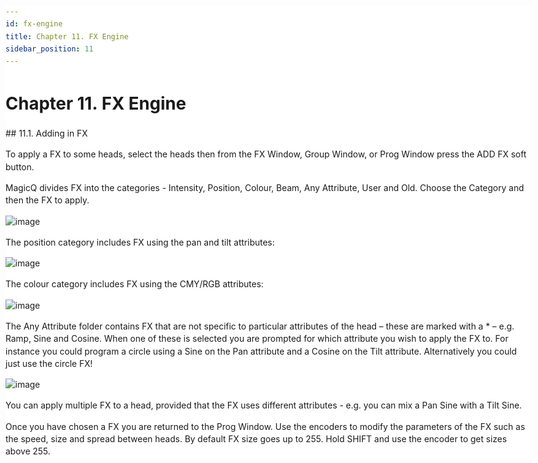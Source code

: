 ```yaml
---
id: fx-engine
title: Chapter 11. FX Engine
sidebar_position: 11
---
```


# Chapter&nbsp;11.&nbsp;FX Engine
<div class="section">
    ## 11.1.&nbsp;Adding in FX
    <p>To apply a FX to some heads, select the heads then from the FX Window, Group Window, or Prog Window press the ADD FX soft button.</p>
    <p>
        MagicQ divides FX into the categories - Intensity, Position, Colour, Beam, Any Attribute, User and Old. Choose the Category and then
        the FX to apply.
    </p>
    <p>
        <span class="inlinemediaobject">
            <img src="https://secure.chamsys.co.uk/help/documentation/magicq/images/fxcategories.png" alt="image" />
        </span>
    </p>
    <p>The position category includes FX using the pan and tilt attributes:</p>
    <p>
        <span class="inlinemediaobject">
            <img src="https://secure.chamsys.co.uk/help/documentation/magicq/images/fxpos.png" alt="image" />
        </span>
    </p>
    <p>The colour category includes FX using the CMY/RGB attributes:</p>
    <p>
        <span class="inlinemediaobject">
            <img src="https://secure.chamsys.co.uk/help/documentation/magicq/images/fxcol.png" alt="image" />
        </span>
    </p>
    <p>
        The Any Attribute folder contains FX that are not specific to particular attributes of the head – these are marked with a * – e.g.
        Ramp, Sine and Cosine. When one of these is selected you are prompted for which attribute you wish to apply the FX to. For instance
        you could program a circle using a Sine on the Pan attribute and a Cosine on the Tilt attribute. Alternatively you could just use
        the circle FX!
    </p>
    <p>
        <span class="inlinemediaobject">
            <img src="https://secure.chamsys.co.uk/help/documentation/magicq/images/fxanyattrib.png" alt="image" />
        </span>
    </p>
    <p>
        You can apply multiple FX to a head, provided that the FX uses different attributes - e.g. you can mix a Pan Sine with a Tilt Sine.
    </p>
    <p>
        Once you have chosen a FX you are returned to the Prog Window. Use the encoders to modify the parameters of the FX such as the
        speed, size and spread between heads. By default FX size goes up to 255. Hold SHIFT and use the encoder to get sizes above 255.
    </p>